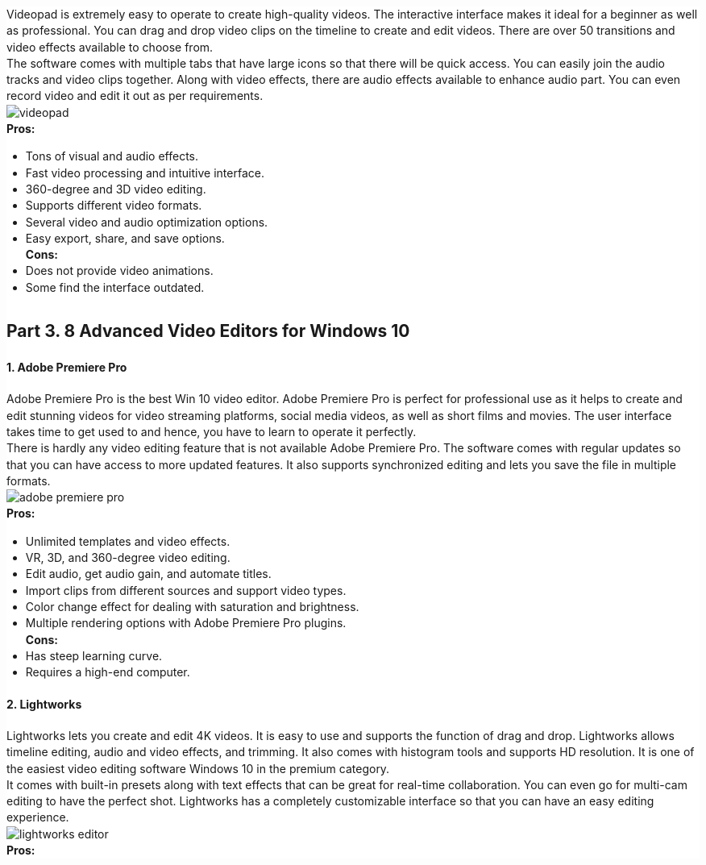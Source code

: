Videopad is extremely easy to operate to create high-quality videos. The interactive interface makes it ideal for a beginner as well as professional. You can drag and drop video clips on the timeline to create and edit videos. There are over 50 transitions and video effects available to choose from.  
The software comes with multiple tabs that have large icons so that there will be quick access. You can easily join the audio tracks and video clips together. Along with video effects, there are audio effects available to enhance audio part. You can even record video and edit it out as per requirements.  
![videopad](https://images.wondershare.com/filmora/article-images/video-pad.jpg)  
**Pros:**  

* Tons of visual and audio effects.  
* Fast video processing and intuitive interface.  
* 360-degree and 3D video editing.  
* Supports different video formats.  
* Several video and audio optimization options.  
* Easy export, share, and save options.  
**Cons:**  
* Does not provide video animations.  
* Some find the interface outdated.  

## Part 3\. 8 Advanced Video Editors for Windows 10  

#### 1\. Adobe Premiere Pro  

Adobe Premiere Pro is the best Win 10 video editor. Adobe Premiere Pro is perfect for professional use as it helps to create and edit stunning videos for video streaming platforms, social media videos, as well as short films and movies. The user interface takes time to get used to and hence, you have to learn to operate it perfectly.  
There is hardly any video editing feature that is not available Adobe Premiere Pro. The software comes with regular updates so that you can have access to more updated features. It also supports synchronized editing and lets you save the file in multiple formats.  
![adobe premiere pro](https://images.wondershare.com/filmora/article-images/adobe-premiere-pro.jpg)  
**Pros:**  

* Unlimited templates and video effects.  
* VR, 3D, and 360-degree video editing.  
* Edit audio, get audio gain, and automate titles.  
* Import clips from different sources and support video types.  
* Color change effect for dealing with saturation and brightness.  
* Multiple rendering options with Adobe Premiere Pro plugins.  
**Cons:**  
* Has steep learning curve.  
* Requires a high-end computer.  

#### 2\. Lightworks

Lightworks lets you create and edit 4K videos. It is easy to use and supports the function of drag and drop. Lightworks allows timeline editing, audio and video effects, and trimming. It also comes with histogram tools and supports HD resolution. It is one of the easiest video editing software Windows 10 in the premium category.  
It comes with built-in presets along with text effects that can be great for real-time collaboration. You can even go for multi-cam editing to have the perfect shot. Lightworks has a completely customizable interface so that you can have an easy editing experience.  
![lightworks editor](https://images.wondershare.com/filmora/article-images/lightworks-video-editor.jpg)  
**Pros:**  
